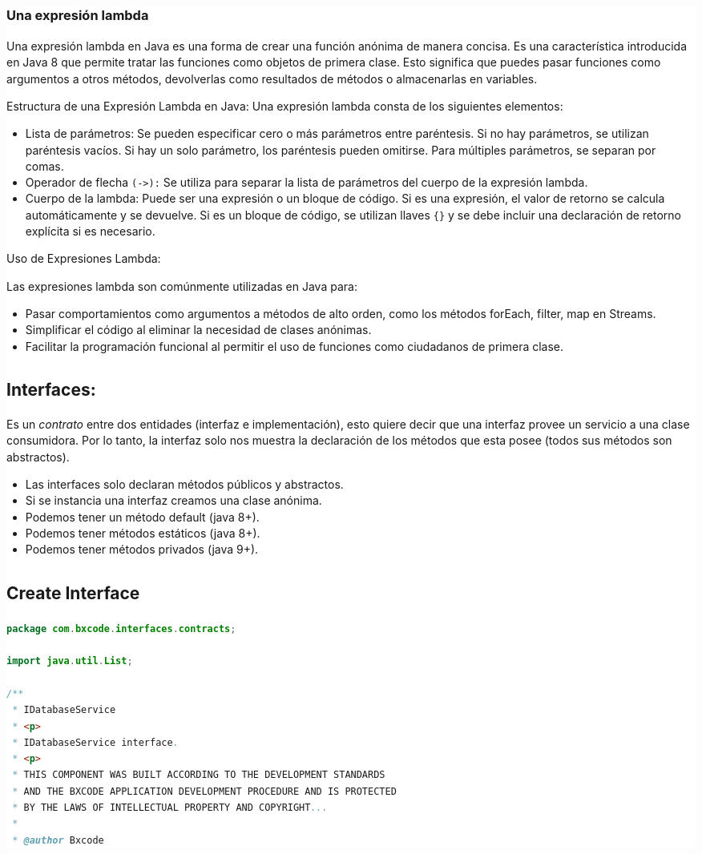 ### Una expresión lambda

Una expresión lambda en Java es una forma de crear una función anónima de manera concisa. Es una característica
introducida en Java 8 que permite tratar las funciones como objetos de primera clase. Esto significa que puedes pasar
funciones como argumentos a otros métodos, devolverlas como resultados de métodos o almacenarlas en variables.

Estructura de una Expresión Lambda en Java:
Una expresión lambda consta de los siguientes elementos:

- Lista de parámetros: Se pueden especificar cero o más parámetros entre paréntesis. Si no hay parámetros, se utilizan
  paréntesis vacíos. Si hay un solo parámetro, los paréntesis pueden omitirse. Para múltiples parámetros, se separan por
  comas.
- Operador de flecha `(->):` Se utiliza para separar la lista de parámetros del cuerpo de la expresión lambda.
- Cuerpo de la lambda: Puede ser una expresión o un bloque de código. Si es una expresión, el valor de retorno se
  calcula automáticamente y se devuelve. Si es un bloque de código, se utilizan llaves `{}` y se debe incluir una
  declaración de retorno explícita si es necesario.

Uso de Expresiones Lambda:

Las expresiones lambda son comúnmente utilizadas en Java para:

- Pasar comportamientos como argumentos a métodos de alto orden, como los métodos forEach, filter, map en Streams.
- Simplificar el código al eliminar la necesidad de clases anónimas.
- Facilitar la programación funcional al permitir el uso de funciones como ciudadanos de primera clase.

## Interfaces:

Es un *contrato* entre dos entidades (interfaz e implementación), esto quiere decir que una interfaz provee un servicio
a una clase consumidora. Por lo tanto, la interfaz solo nos muestra la declaración de los métodos que esta posee (todos
sus métodos son abstractos).

- Las interfaces solo declaran métodos públicos y abstractos.
- Si se instancia una interfaz creamos una clase anónima.
- Podemos tener un método default (java 8+).
- Podemos tener métodos estáticos (java 8+).
- Podemos tener métodos privados (java 9+).

## Create Interface

```java
package com.bxcode.interfaces.contracts;

import java.util.List;

/**
 * IDatabaseService
 * <p>
 * IDatabaseService interface.
 * <p>
 * THIS COMPONENT WAS BUILT ACCORDING TO THE DEVELOPMENT STANDARDS
 * AND THE BXCODE APPLICATION DEVELOPMENT PROCEDURE AND IS PROTECTED
 * BY THE LAWS OF INTELLECTUAL PROPERTY AND COPYRIGHT...
 *
 * @author Bxcode
```